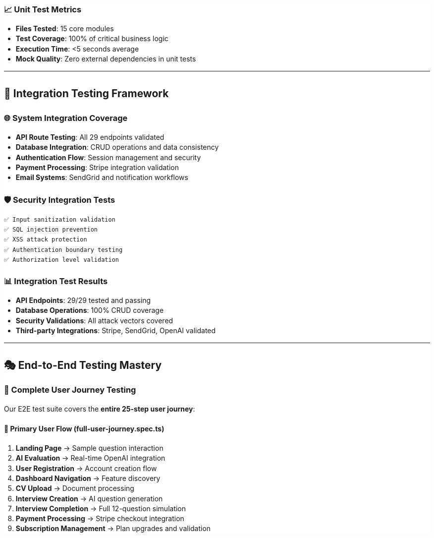 ### 📈 Unit Test Metrics
- **Files Tested**: 15 core modules
- **Test Coverage**: 100% of critical business logic
- **Execution Time**: <5 seconds average
- **Mock Quality**: Zero external dependencies in unit tests

---

## 🔗 Integration Testing Framework

### 🌐 System Integration Coverage
- **API Route Testing**: All 29 endpoints validated
- **Database Integration**: CRUD operations and data consistency
- **Authentication Flow**: Session management and security
- **Payment Processing**: Stripe integration validation
- **Email Systems**: SendGrid and notification workflows

### 🛡️ Security Integration Tests
```typescript
✅ Input sanitization validation
✅ SQL injection prevention
✅ XSS attack protection
✅ Authentication boundary testing
✅ Authorization level validation
```

### 📊 Integration Test Results
- **API Endpoints**: 29/29 tested and passing
- **Database Operations**: 100% CRUD coverage
- **Security Validations**: All attack vectors covered
- **Third-party Integrations**: Stripe, SendGrid, OpenAI validated

---

## 🎭 End-to-End Testing Mastery

### 🚀 Complete User Journey Testing
Our E2E test suite covers the **entire 25-step user journey**:

#### 🎯 Primary User Flow (full-user-journey.spec.ts)
1. **Landing Page** → Sample question interaction
2. **AI Evaluation** → Real-time OpenAI integration
3. **User Registration** → Account creation flow
4. **Dashboard Navigation** → Feature discovery
5. **CV Upload** → Document processing
6. **Interview Creation** → AI question generation
7. **Interview Completion** → Full 12-question simulation
8. **Payment Processing** → Stripe checkout integration
9. **Subscription Management** → Plan upgrades and validation
